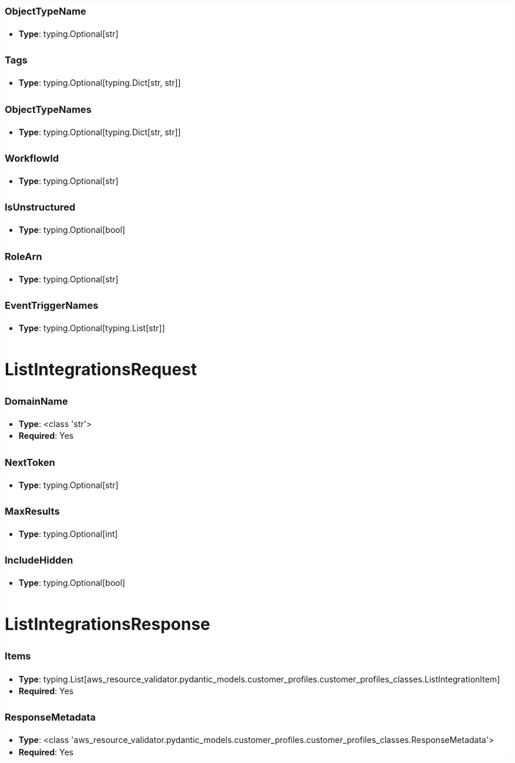 ### ObjectTypeName
- **Type**: typing.Optional[str]

### Tags
- **Type**: typing.Optional[typing.Dict[str, str]]

### ObjectTypeNames
- **Type**: typing.Optional[typing.Dict[str, str]]

### WorkflowId
- **Type**: typing.Optional[str]

### IsUnstructured
- **Type**: typing.Optional[bool]

### RoleArn
- **Type**: typing.Optional[str]

### EventTriggerNames
- **Type**: typing.Optional[typing.List[str]]


# ListIntegrationsRequest

### DomainName
- **Type**: <class 'str'>
- **Required**: Yes

### NextToken
- **Type**: typing.Optional[str]

### MaxResults
- **Type**: typing.Optional[int]

### IncludeHidden
- **Type**: typing.Optional[bool]


# ListIntegrationsResponse

### Items
- **Type**: typing.List[aws_resource_validator.pydantic_models.customer_profiles.customer_profiles_classes.ListIntegrationItem]
- **Required**: Yes

### ResponseMetadata
- **Type**: <class 'aws_resource_validator.pydantic_models.customer_profiles.customer_profiles_classes.ResponseMetadata'>
- **Required**: Yes
